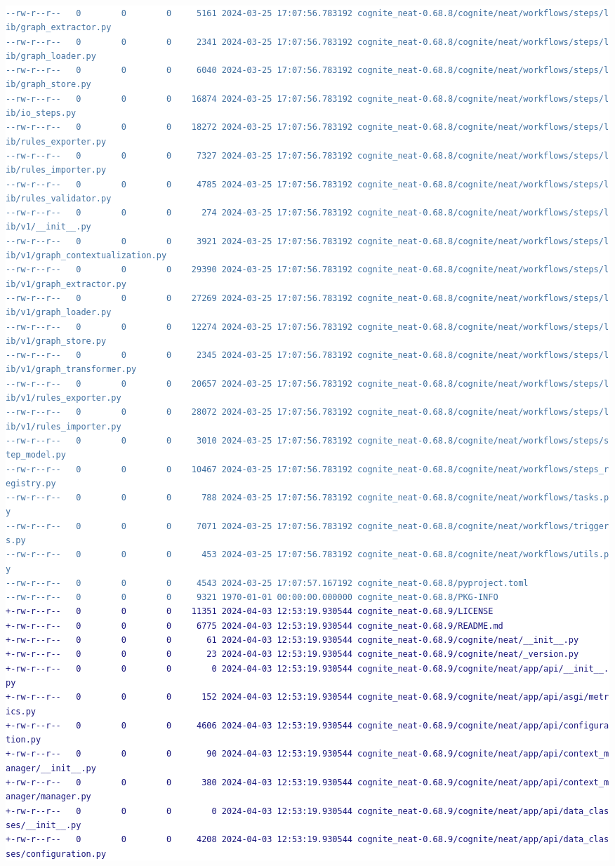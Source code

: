 ```diff
--rw-r--r--   0        0        0     5161 2024-03-25 17:07:56.783192 cognite_neat-0.68.8/cognite/neat/workflows/steps/lib/graph_extractor.py
--rw-r--r--   0        0        0     2341 2024-03-25 17:07:56.783192 cognite_neat-0.68.8/cognite/neat/workflows/steps/lib/graph_loader.py
--rw-r--r--   0        0        0     6040 2024-03-25 17:07:56.783192 cognite_neat-0.68.8/cognite/neat/workflows/steps/lib/graph_store.py
--rw-r--r--   0        0        0    16874 2024-03-25 17:07:56.783192 cognite_neat-0.68.8/cognite/neat/workflows/steps/lib/io_steps.py
--rw-r--r--   0        0        0    18272 2024-03-25 17:07:56.783192 cognite_neat-0.68.8/cognite/neat/workflows/steps/lib/rules_exporter.py
--rw-r--r--   0        0        0     7327 2024-03-25 17:07:56.783192 cognite_neat-0.68.8/cognite/neat/workflows/steps/lib/rules_importer.py
--rw-r--r--   0        0        0     4785 2024-03-25 17:07:56.783192 cognite_neat-0.68.8/cognite/neat/workflows/steps/lib/rules_validator.py
--rw-r--r--   0        0        0      274 2024-03-25 17:07:56.783192 cognite_neat-0.68.8/cognite/neat/workflows/steps/lib/v1/__init__.py
--rw-r--r--   0        0        0     3921 2024-03-25 17:07:56.783192 cognite_neat-0.68.8/cognite/neat/workflows/steps/lib/v1/graph_contextualization.py
--rw-r--r--   0        0        0    29390 2024-03-25 17:07:56.783192 cognite_neat-0.68.8/cognite/neat/workflows/steps/lib/v1/graph_extractor.py
--rw-r--r--   0        0        0    27269 2024-03-25 17:07:56.783192 cognite_neat-0.68.8/cognite/neat/workflows/steps/lib/v1/graph_loader.py
--rw-r--r--   0        0        0    12274 2024-03-25 17:07:56.783192 cognite_neat-0.68.8/cognite/neat/workflows/steps/lib/v1/graph_store.py
--rw-r--r--   0        0        0     2345 2024-03-25 17:07:56.783192 cognite_neat-0.68.8/cognite/neat/workflows/steps/lib/v1/graph_transformer.py
--rw-r--r--   0        0        0    20657 2024-03-25 17:07:56.783192 cognite_neat-0.68.8/cognite/neat/workflows/steps/lib/v1/rules_exporter.py
--rw-r--r--   0        0        0    28072 2024-03-25 17:07:56.783192 cognite_neat-0.68.8/cognite/neat/workflows/steps/lib/v1/rules_importer.py
--rw-r--r--   0        0        0     3010 2024-03-25 17:07:56.783192 cognite_neat-0.68.8/cognite/neat/workflows/steps/step_model.py
--rw-r--r--   0        0        0    10467 2024-03-25 17:07:56.783192 cognite_neat-0.68.8/cognite/neat/workflows/steps_registry.py
--rw-r--r--   0        0        0      788 2024-03-25 17:07:56.783192 cognite_neat-0.68.8/cognite/neat/workflows/tasks.py
--rw-r--r--   0        0        0     7071 2024-03-25 17:07:56.783192 cognite_neat-0.68.8/cognite/neat/workflows/triggers.py
--rw-r--r--   0        0        0      453 2024-03-25 17:07:56.783192 cognite_neat-0.68.8/cognite/neat/workflows/utils.py
--rw-r--r--   0        0        0     4543 2024-03-25 17:07:57.167192 cognite_neat-0.68.8/pyproject.toml
--rw-r--r--   0        0        0     9321 1970-01-01 00:00:00.000000 cognite_neat-0.68.8/PKG-INFO
+-rw-r--r--   0        0        0    11351 2024-04-03 12:53:19.930544 cognite_neat-0.68.9/LICENSE
+-rw-r--r--   0        0        0     6775 2024-04-03 12:53:19.930544 cognite_neat-0.68.9/README.md
+-rw-r--r--   0        0        0       61 2024-04-03 12:53:19.930544 cognite_neat-0.68.9/cognite/neat/__init__.py
+-rw-r--r--   0        0        0       23 2024-04-03 12:53:19.930544 cognite_neat-0.68.9/cognite/neat/_version.py
+-rw-r--r--   0        0        0        0 2024-04-03 12:53:19.930544 cognite_neat-0.68.9/cognite/neat/app/api/__init__.py
+-rw-r--r--   0        0        0      152 2024-04-03 12:53:19.930544 cognite_neat-0.68.9/cognite/neat/app/api/asgi/metrics.py
+-rw-r--r--   0        0        0     4606 2024-04-03 12:53:19.930544 cognite_neat-0.68.9/cognite/neat/app/api/configuration.py
+-rw-r--r--   0        0        0       90 2024-04-03 12:53:19.930544 cognite_neat-0.68.9/cognite/neat/app/api/context_manager/__init__.py
+-rw-r--r--   0        0        0      380 2024-04-03 12:53:19.930544 cognite_neat-0.68.9/cognite/neat/app/api/context_manager/manager.py
+-rw-r--r--   0        0        0        0 2024-04-03 12:53:19.930544 cognite_neat-0.68.9/cognite/neat/app/api/data_classes/__init__.py
+-rw-r--r--   0        0        0     4208 2024-04-03 12:53:19.930544 cognite_neat-0.68.9/cognite/neat/app/api/data_classes/configuration.py
```